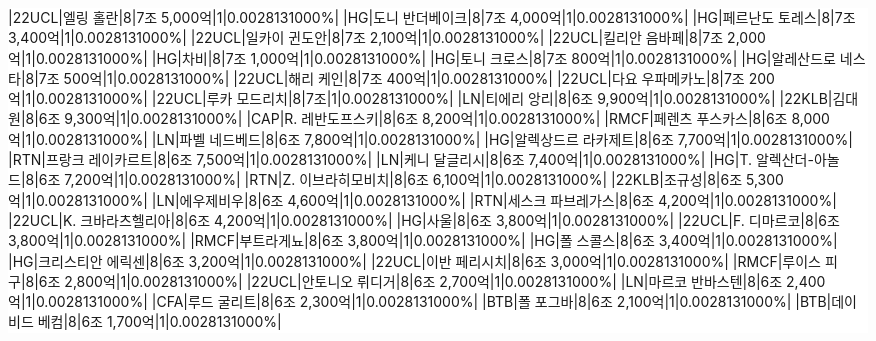 |22UCL|엘링 홀란|8|7조 5,000억|1|0.0028131000%|
|HG|도니 반더베이크|8|7조 4,000억|1|0.0028131000%|
|HG|페르난도 토레스|8|7조 3,400억|1|0.0028131000%|
|22UCL|일카이 귄도안|8|7조 2,100억|1|0.0028131000%|
|22UCL|킬리안 음바페|8|7조 2,000억|1|0.0028131000%|
|HG|차비|8|7조 1,000억|1|0.0028131000%|
|HG|토니 크로스|8|7조 800억|1|0.0028131000%|
|HG|알레산드로 네스타|8|7조 500억|1|0.0028131000%|
|22UCL|해리 케인|8|7조 400억|1|0.0028131000%|
|22UCL|다요 우파메카노|8|7조 200억|1|0.0028131000%|
|22UCL|루카 모드리치|8|7조|1|0.0028131000%|
|LN|티에리 앙리|8|6조 9,900억|1|0.0028131000%|
|22KLB|김대원|8|6조 9,300억|1|0.0028131000%|
|CAP|R. 레반도프스키|8|6조 8,200억|1|0.0028131000%|
|RMCF|페렌츠 푸스카스|8|6조 8,000억|1|0.0028131000%|
|LN|파벨 네드베드|8|6조 7,800억|1|0.0028131000%|
|HG|알렉상드르 라카제트|8|6조 7,700억|1|0.0028131000%|
|RTN|프랑크 레이카르트|8|6조 7,500억|1|0.0028131000%|
|LN|케니 달글리시|8|6조 7,400억|1|0.0028131000%|
|HG|T. 알렉산더-아놀드|8|6조 7,200억|1|0.0028131000%|
|RTN|Z. 이브라히모비치|8|6조 6,100억|1|0.0028131000%|
|22KLB|조규성|8|6조 5,300억|1|0.0028131000%|
|LN|에우제비우|8|6조 4,600억|1|0.0028131000%|
|RTN|세스크 파브레가스|8|6조 4,200억|1|0.0028131000%|
|22UCL|K. 크바라츠헬리아|8|6조 4,200억|1|0.0028131000%|
|HG|사울|8|6조 3,800억|1|0.0028131000%|
|22UCL|F. 디마르코|8|6조 3,800억|1|0.0028131000%|
|RMCF|부트라게뇨|8|6조 3,800억|1|0.0028131000%|
|HG|폴 스콜스|8|6조 3,400억|1|0.0028131000%|
|HG|크리스티안 에릭센|8|6조 3,200억|1|0.0028131000%|
|22UCL|이반 페리시치|8|6조 3,000억|1|0.0028131000%|
|RMCF|루이스 피구|8|6조 2,800억|1|0.0028131000%|
|22UCL|안토니오 뤼디거|8|6조 2,700억|1|0.0028131000%|
|LN|마르코 반바스텐|8|6조 2,400억|1|0.0028131000%|
|CFA|루드 굴리트|8|6조 2,300억|1|0.0028131000%|
|BTB|폴 포그바|8|6조 2,100억|1|0.0028131000%|
|BTB|데이비드 베컴|8|6조 1,700억|1|0.0028131000%|
